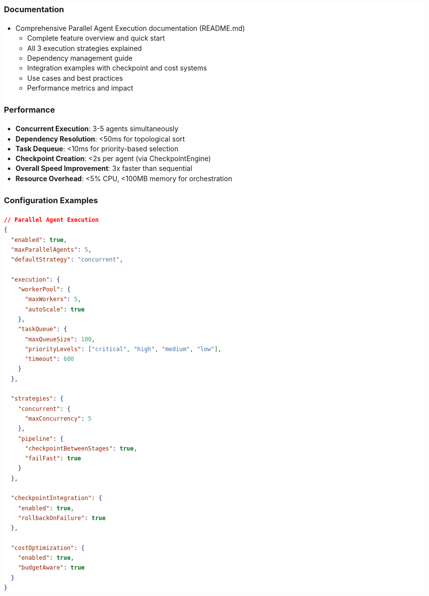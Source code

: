### Documentation

- Comprehensive Parallel Agent Execution documentation (README.md)
  - Complete feature overview and quick start
  - All 3 execution strategies explained
  - Dependency management guide
  - Integration examples with checkpoint and cost systems
  - Use cases and best practices
  - Performance metrics and impact

### Performance

- **Concurrent Execution**: 3-5 agents simultaneously
- **Dependency Resolution**: <50ms for topological sort
- **Task Dequeue**: <10ms for priority-based selection
- **Checkpoint Creation**: <2s per agent (via CheckpointEngine)
- **Overall Speed Improvement**: 3x faster than sequential
- **Resource Overhead**: <5% CPU, <100MB memory for orchestration

### Configuration Examples

```json
// Parallel Agent Execution
{
  "enabled": true,
  "maxParallelAgents": 5,
  "defaultStrategy": "concurrent",

  "execution": {
    "workerPool": {
      "maxWorkers": 5,
      "autoScale": true
    },
    "taskQueue": {
      "maxQueueSize": 100,
      "priorityLevels": ["critical", "high", "medium", "low"],
      "timeout": 600
    }
  },

  "strategies": {
    "concurrent": {
      "maxConcurrency": 5
    },
    "pipeline": {
      "checkpointBetweenStages": true,
      "failFast": true
    }
  },

  "checkpointIntegration": {
    "enabled": true,
    "rollbackOnFailure": true
  },

  "costOptimization": {
    "enabled": true,
    "budgetAware": true
  }
}
```
